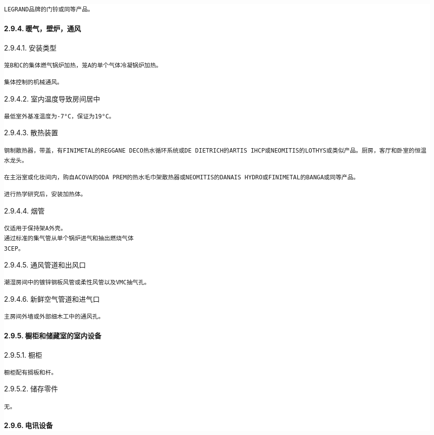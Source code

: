 ```
LEGRAND品牌的门铃或同等产品。
```
#### 2.9.4. 暖气，壁炉，通风

2.9.4.1. 安装类型

```
笼B和C的集体燃气锅炉加热，笼A的单个气体冷凝锅炉加热。
```
```
集体控制的机械通风。
```
2.9.4.2. 室内温度导致房间居中

```
最低室外基准温度为-7°C，保证为19°C。
```
2.9.4.3. 散热装置

```
钢制散热器，带盖，有FINIMETAL的REGGANE DECO热水循环系统或DE DIETRICH的ARTIS IHCP或NEOMITIS的LOTHYS或类似产品。厨房，客厅和卧室的恒温水龙头。
```
```
在主浴室或化妆间内，购自ACOVA的ODA PREM的热水毛巾架散热器或NEOMITIS的DANAIS HYDRO或FINIMETAL的BANGA或同等产品。
```
```
进行热学研究后，安装加热体。
```


2.9.4.4. 烟管

```
仅适用于保持架A外壳。
通过标准的集气管从单个锅炉进气和抽出燃烧气体
3CEP。
```
2.9.4.5. 通风管道和出风口

```
潮湿房间中的镀锌钢板风管或柔性风管以及VMC抽气孔。
```
2.9.4.6. 新鲜空气管道和进气口

```
主房间外墙或外部细木工中的通风孔。
```
#### 2.9.5. 橱柜和储藏室的室内设备

2.9.5.1. 橱柜

```
橱柜配有搁板和杆。
```
2.9.5.2. 储存零件

```
无。
```
#### 2.9.6. 电讯设备

